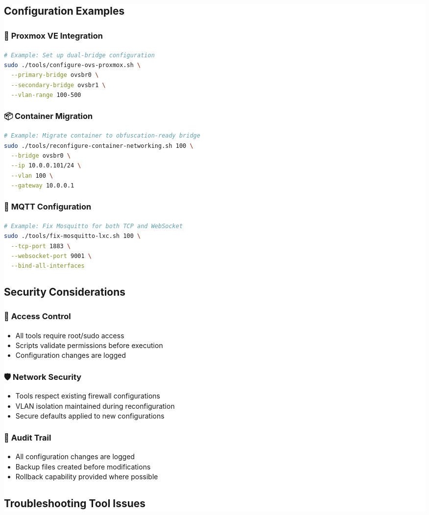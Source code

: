 ## Configuration Examples

### 🏢 **Proxmox VE Integration**
```bash
# Example: Set up dual-bridge configuration
sudo ./tools/configure-ovs-proxmox.sh \
  --primary-bridge ovsbr0 \
  --secondary-bridge ovsbr1 \
  --vlan-range 100-500
```

### 📦 **Container Migration**
```bash
# Example: Migrate container to obfuscation-ready bridge
sudo ./tools/reconfigure-container-networking.sh 100 \
  --bridge ovsbr0 \
  --ip 10.0.0.101/24 \
  --vlan 100 \
  --gateway 10.0.0.1
```

### 📡 **MQTT Configuration**
```bash
# Example: Fix Mosquitto for both TCP and WebSocket
sudo ./tools/fix-mosquitto-lxc.sh 100 \
  --tcp-port 1883 \
  --websocket-port 9001 \
  --bind-all-interfaces
```

## Security Considerations

### 🔐 **Access Control**
- All tools require root/sudo access
- Scripts validate permissions before execution
- Configuration changes are logged

### 🛡️ **Network Security**
- Tools respect existing firewall configurations
- VLAN isolation maintained during reconfiguration
- Secure defaults applied to new configurations

### 📝 **Audit Trail**
- All configuration changes are logged
- Backup files created before modifications
- Rollback capability provided where possible

## Troubleshooting Tool Issues
